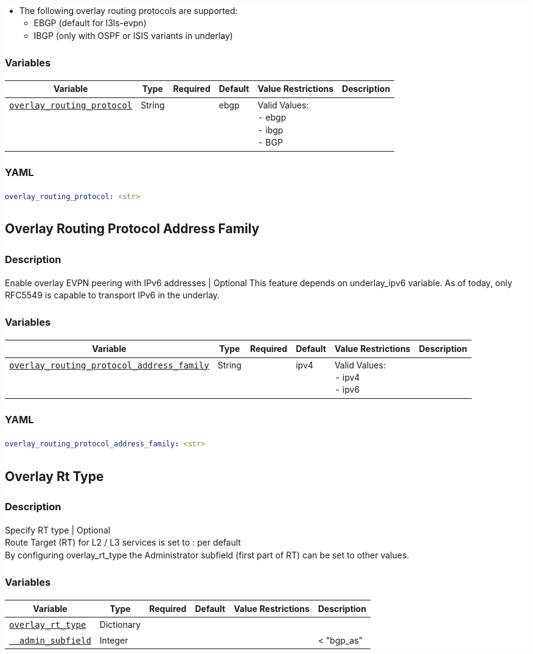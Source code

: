 - The following overlay routing protocols are supported:
  - EBGP (default for l3ls-evpn)
  - IBGP (only with OSPF or ISIS variants in underlay)

### Variables

| Variable | Type | Required | Default | Value Restrictions | Description |
| -------- | ---- | -------- | ------- | ------------------ | ----------- |
| [<samp>overlay_routing_protocol</samp>](## "overlay_routing_protocol") | String |  | ebgp | Valid Values:<br>- ebgp<br>- ibgp<br>- BGP |  |

### YAML

```yaml
overlay_routing_protocol: <str>
```

## Overlay Routing Protocol Address Family

### Description

Enable overlay EVPN peering with IPv6 addresses | Optional
This feature depends on underlay_ipv6 variable. As of today, only RFC5549 is capable to transport IPv6 in the underlay.

### Variables

| Variable | Type | Required | Default | Value Restrictions | Description |
| -------- | ---- | -------- | ------- | ------------------ | ----------- |
| [<samp>overlay_routing_protocol_address_family</samp>](## "overlay_routing_protocol_address_family") | String |  | ipv4 | Valid Values:<br>- ipv4<br>- ipv6 |  |

### YAML

```yaml
overlay_routing_protocol_address_family: <str>
```

## Overlay Rt Type

### Description

Specify RT type | Optional \
Route Target (RT) for L2 / L3 services is set to <vni>:<vni> per default \
By configuring overlay_rt_type the Administrator subfield (first part of RT) can be set to other values.

### Variables

| Variable | Type | Required | Default | Value Restrictions | Description |
| -------- | ---- | -------- | ------- | ------------------ | ----------- |
| [<samp>overlay_rt_type</samp>](## "overlay_rt_type") | Dictionary |  |  |  |  |
| [<samp>&nbsp;&nbsp;admin_subfield</samp>](## "overlay_rt_type.admin_subfield") | Integer |  |  |  | < "bgp_as" | <0-65535> | <0-4294967295> | default -> <mac_vrf_id> > |
